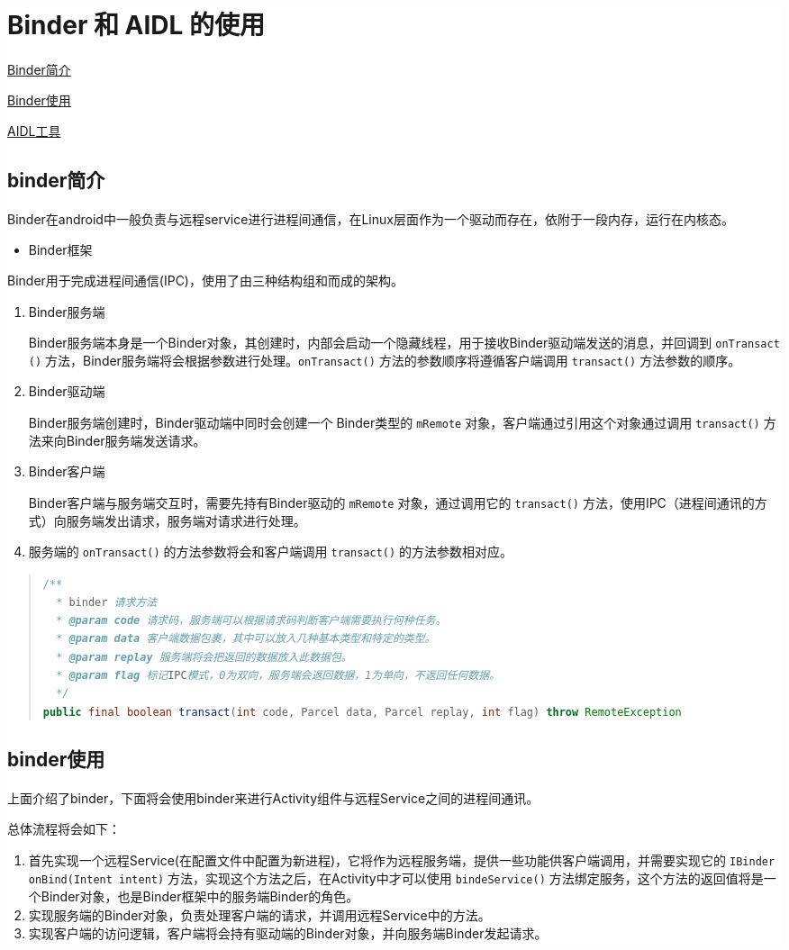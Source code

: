 # Binder 和 AIDL 的使用

[Binder简介](#binder简介)

[Binder使用](#binder使用)

[AIDL工具](#aidl工具)

## binder简介

Binder在android中一般负责与远程service进行进程间通信，在Linux层面作为一个驱动而存在，依附于一段内存，运行在内核态。

- Binder框架

Binder用于完成进程间通信(IPC)，使用了由三种结构组和而成的架构。

1. Binder服务端

   Binder服务端本身是一个Binder对象，其创建时，内部会启动一个隐藏线程，用于接收Binder驱动端发送的消息，并回调到 `onTransact()` 方法，Binder服务端将会根据参数进行处理。`onTransact()` 方法的参数顺序将遵循客户端调用 `transact()` 方法参数的顺序。

2. Binder驱动端

   Binder服务端创建时，Binder驱动端中同时会创建一个 Binder类型的 `mRemote` 对象，客户端通过引用这个对象通过调用 `transact()` 方法来向Binder服务端发送请求。

3. Binder客户端

   Binder客户端与服务端交互时，需要先持有Binder驱动的 `mRemote` 对象，通过调用它的 `transact()` 方法，使用IPC（进程间通讯的方式）向服务端发出请求，服务端对请求进行处理。

4. 服务端的 `onTransact()` 的方法参数将会和客户端调用 `transact()` 的方法参数相对应。


> ```java
> /**
>   * binder 请求方法
>   * @param code 请求码，服务端可以根据请求码判断客户端需要执行何种任务。
>   * @param data 客户端数据包裹，其中可以放入几种基本类型和特定的类型。
>   * @param replay 服务端将会把返回的数据放入此数据包。
>   * @param flag 标记IPC模式，0为双向，服务端会返回数据，1为单向，不返回任何数据。
>   */
> public final boolean transact(int code, Parcel data, Parcel replay, int flag) throw RemoteException
> ```

## binder使用

上面介绍了binder，下面将会使用binder来进行Activity组件与远程Service之间的进程间通讯。

总体流程将会如下：

1. 首先实现一个远程Service(在配置文件中配置为新进程)，它将作为远程服务端，提供一些功能供客户端调用，并需要实现它的 `IBinder onBind(Intent intent)` 方法，实现这个方法之后，在Activity中才可以使用 `bindeService()` 方法绑定服务，这个方法的返回值将是一个Binder对象，也是Binder框架中的服务端Binder的角色。
2. 实现服务端的Binder对象，负责处理客户端的请求，并调用远程Service中的方法。
3. 实现客户端的访问逻辑，客户端将会持有驱动端的Binder对象，并向服务端Binder发起请求。
